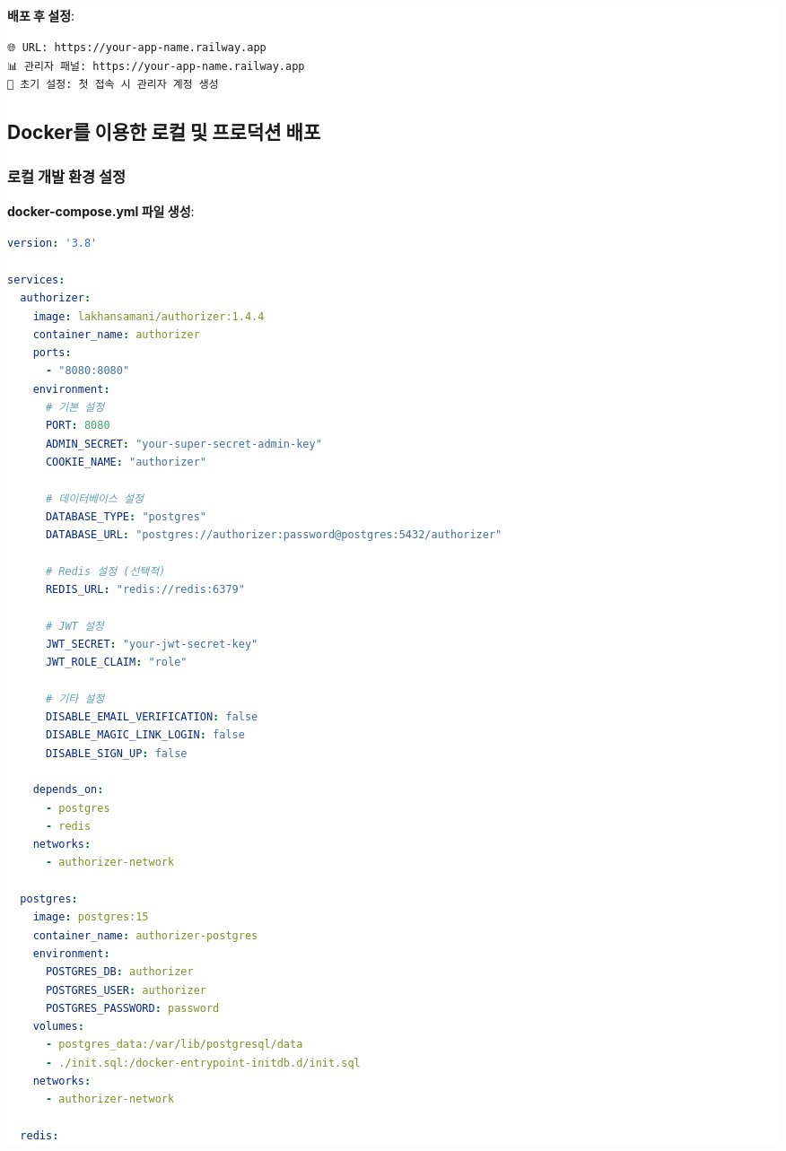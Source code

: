 **배포 후 설정**:

```
🌐 URL: https://your-app-name.railway.app
📊 관리자 패널: https://your-app-name.railway.app
🔑 초기 설정: 첫 접속 시 관리자 계정 생성
```

## Docker를 이용한 로컬 및 프로덕션 배포

### 로컬 개발 환경 설정

**docker-compose.yml 파일 생성**:

```yaml
version: '3.8'

services:
  authorizer:
    image: lakhansamani/authorizer:1.4.4
    container_name: authorizer
    ports:
      - "8080:8080"
    environment:
      # 기본 설정
      PORT: 8080
      ADMIN_SECRET: "your-super-secret-admin-key"
      COOKIE_NAME: "authorizer"
      
      # 데이터베이스 설정
      DATABASE_TYPE: "postgres"
      DATABASE_URL: "postgres://authorizer:password@postgres:5432/authorizer"
      
      # Redis 설정 (선택적)
      REDIS_URL: "redis://redis:6379"
      
      # JWT 설정
      JWT_SECRET: "your-jwt-secret-key"
      JWT_ROLE_CLAIM: "role"
      
      # 기타 설정
      DISABLE_EMAIL_VERIFICATION: false
      DISABLE_MAGIC_LINK_LOGIN: false
      DISABLE_SIGN_UP: false
      
    depends_on:
      - postgres
      - redis
    networks:
      - authorizer-network

  postgres:
    image: postgres:15
    container_name: authorizer-postgres
    environment:
      POSTGRES_DB: authorizer
      POSTGRES_USER: authorizer
      POSTGRES_PASSWORD: password
    volumes:
      - postgres_data:/var/lib/postgresql/data
      - ./init.sql:/docker-entrypoint-initdb.d/init.sql
    networks:
      - authorizer-network

  redis:
```